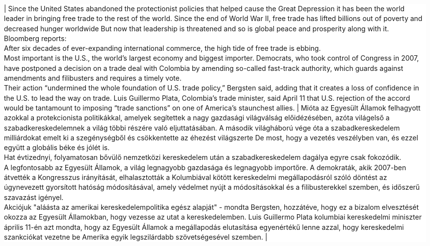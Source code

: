 | Since the United States abandoned the protectionist policies that helped cause the Great Depression it has been the world leader in bringing free trade to the rest of the world. Since the end of World War II, free trade has lifted billions out of poverty and decreased hunger worldwide But now that leadership is threatened and so is global peace and prosperity along with it. Bloomberg reports:<br/>After six decades of ever-expanding international commerce, the high tide of free trade is ebbing.<br/>Most important is the U.S., the world’s largest economy and biggest importer. Democrats, who took control of Congress in 2007, have postponed a decision on a trade deal with Colombia by amending so-called fast-track authority, which guards against amendments and filibusters and requires a timely vote.<br/>Their action “undermined the whole foundation of U.S. trade policy,” Bergsten said, adding that it creates a loss of confidence in the U.S. to lead the way on trade. Luis Guillermo Plata, Colombia’s trade minister, said April 11 that U.S. rejection of the accord would be tantamount to imposing “trade sanctions” on one of America’s staunchest allies. | Mióta az Egyesült Államok felhagyott azokkal a protekcionista politikákkal, amelyek segítettek a nagy gazdasági világválság előidézésében, azóta világelső a szabadkereskedelemnek a világ többi részére való eljuttatásában. A második világháború vége óta a szabadkereskedelem milliárdokat emelt ki a szegénységből és csökkentette az éhezést világszerte De most, hogy a vezetés veszélyben van, és ezzel együtt a globális béke és jólét is.<br/>Hat évtizednyi, folyamatosan bővülő nemzetközi kereskedelem után a szabadkereskedelem dagálya egyre csak fokozódik.<br/>A legfontosabb az Egyesült Államok, a világ legnagyobb gazdasága és legnagyobb importőre. A demokraták, akik 2007-ben átvették a Kongresszus irányítását, elhalasztották a Kolumbiával kötött kereskedelmi megállapodásról szóló döntést az úgynevezett gyorsított hatóság módosításával, amely védelmet nyújt a módosításokkal és a filibusterekkel szemben, és időszerű szavazást igényel.<br/>Akciójuk "aláásta az amerikai kereskedelempolitika egész alapját" - mondta Bergsten, hozzátéve, hogy ez a bizalom elvesztését okozza az Egyesült Államokban, hogy vezesse az utat a kereskedelemben. Luis Guillermo Plata kolumbiai kereskedelmi miniszter április 11-én azt mondta, hogy az Egyesült Államok a megállapodás elutasítása egyenértékű lenne azzal, hogy kereskedelmi szankciókat vezetne be Amerika egyik legszilárdabb szövetségesével szemben. |